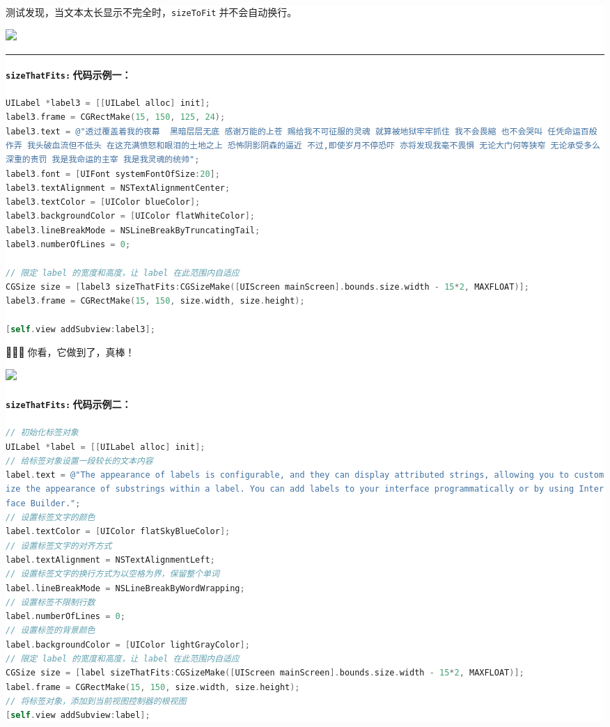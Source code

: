 测试发现，当文本太长显示不完全时，`sizeToFit` 并不会自动换行。

![](http://upload-images.jianshu.io/upload_images/2648731-fbfd4769dcada102.jpg?imageMogr2/auto-orient/strip%7CimageView2/2/w/1240)

------


#### `sizeThatFits:` 代码示例一：

```objectivec
UILabel *label3 = [[UILabel alloc] init];
label3.frame = CGRectMake(15, 150, 125, 24);
label3.text = @"透过覆盖着我的夜幕  黑暗层层无底 感谢万能的上苍 赐给我不可征服的灵魂 就算被地狱牢牢抓住 我不会畏縮 也不会哭叫 任凭命运百般作弄 我头破血流但不低头 在这充满愤怒和眼泪的土地之上 恐怖阴影阴森的逼近 不过,即使岁月不停恐吓 亦将发现我毫不畏惧 无论大门何等狭窄 无论承受多么深重的责罚 我是我命运的主宰 我是我灵魂的统帅";
label3.font = [UIFont systemFontOfSize:20];
label3.textAlignment = NSTextAlignmentCenter;
label3.textColor = [UIColor blueColor];
label3.backgroundColor = [UIColor flatWhiteColor];
label3.lineBreakMode = NSLineBreakByTruncatingTail;
label3.numberOfLines = 0;

// 限定 label 的宽度和高度，让 label 在此范围内自适应
CGSize size = [label3 sizeThatFits:CGSizeMake([UIScreen mainScreen].bounds.size.width - 15*2, MAXFLOAT)];
label3.frame = CGRectMake(15, 150, size.width, size.height);

[self.view addSubview:label3];
```

🎉🎉🎉  你看，它做到了，真棒！

![](http://upload-images.jianshu.io/upload_images/2648731-0bc50fa9fd5d6c9b.jpg?imageMogr2/auto-orient/strip%7CimageView2/2/w/1240)

####  `sizeThatFits:` 代码示例二：

```objectivec
// 初始化标签对象
UILabel *label = [[UILabel alloc] init];
// 给标签对象设置一段较长的文本内容
label.text = @"The appearance of labels is configurable, and they can display attributed strings, allowing you to customize the appearance of substrings within a label. You can add labels to your interface programmatically or by using Interface Builder.";
// 设置标签文字的颜色
label.textColor = [UIColor flatSkyBlueColor];
// 设置标签文字的对齐方式
label.textAlignment = NSTextAlignmentLeft;
// 设置标签文字的换行方式为以空格为界，保留整个单词
label.lineBreakMode = NSLineBreakByWordWrapping;
// 设置标签不限制行数
label.numberOfLines = 0;
// 设置标签的背景颜色
label.backgroundColor = [UIColor lightGrayColor];
// 限定 label 的宽度和高度，让 label 在此范围内自适应
CGSize size = [label sizeThatFits:CGSizeMake([UIScreen mainScreen].bounds.size.width - 15*2, MAXFLOAT)];
label.frame = CGRectMake(15, 150, size.width, size.height);
// 将标签对象，添加到当前视图控制器的根视图
[self.view addSubview:label];
```
